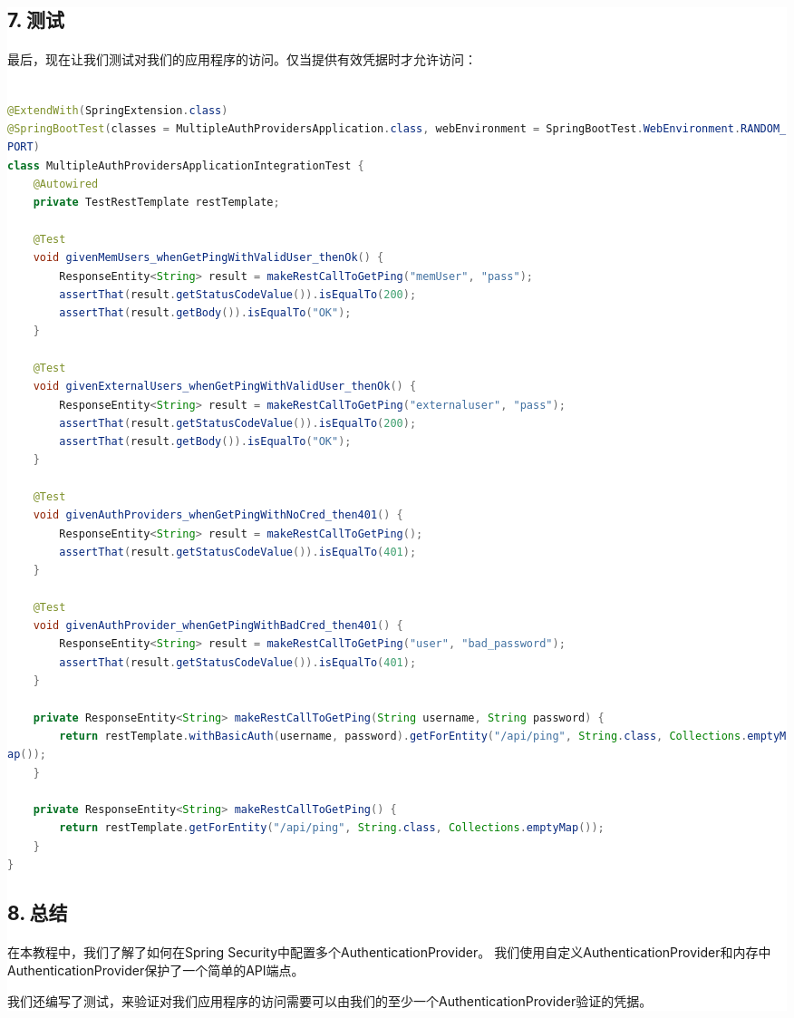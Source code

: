 ## 7. 测试

最后，现在让我们测试对我们的应用程序的访问。仅当提供有效凭据时才允许访问：

```java

@ExtendWith(SpringExtension.class)
@SpringBootTest(classes = MultipleAuthProvidersApplication.class, webEnvironment = SpringBootTest.WebEnvironment.RANDOM_PORT)
class MultipleAuthProvidersApplicationIntegrationTest {
    @Autowired
    private TestRestTemplate restTemplate;

    @Test
    void givenMemUsers_whenGetPingWithValidUser_thenOk() {
        ResponseEntity<String> result = makeRestCallToGetPing("memUser", "pass");
        assertThat(result.getStatusCodeValue()).isEqualTo(200);
        assertThat(result.getBody()).isEqualTo("OK");
    }

    @Test
    void givenExternalUsers_whenGetPingWithValidUser_thenOk() {
        ResponseEntity<String> result = makeRestCallToGetPing("externaluser", "pass");
        assertThat(result.getStatusCodeValue()).isEqualTo(200);
        assertThat(result.getBody()).isEqualTo("OK");
    }

    @Test
    void givenAuthProviders_whenGetPingWithNoCred_then401() {
        ResponseEntity<String> result = makeRestCallToGetPing();
        assertThat(result.getStatusCodeValue()).isEqualTo(401);
    }

    @Test
    void givenAuthProvider_whenGetPingWithBadCred_then401() {
        ResponseEntity<String> result = makeRestCallToGetPing("user", "bad_password");
        assertThat(result.getStatusCodeValue()).isEqualTo(401);
    }

    private ResponseEntity<String> makeRestCallToGetPing(String username, String password) {
        return restTemplate.withBasicAuth(username, password).getForEntity("/api/ping", String.class, Collections.emptyMap());
    }

    private ResponseEntity<String> makeRestCallToGetPing() {
        return restTemplate.getForEntity("/api/ping", String.class, Collections.emptyMap());
    }
}
```

## 8. 总结

在本教程中，我们了解了如何在Spring Security中配置多个AuthenticationProvider。
我们使用自定义AuthenticationProvider和内存中AuthenticationProvider保护了一个简单的API端点。

我们还编写了测试，来验证对我们应用程序的访问需要可以由我们的至少一个AuthenticationProvider验证的凭据。